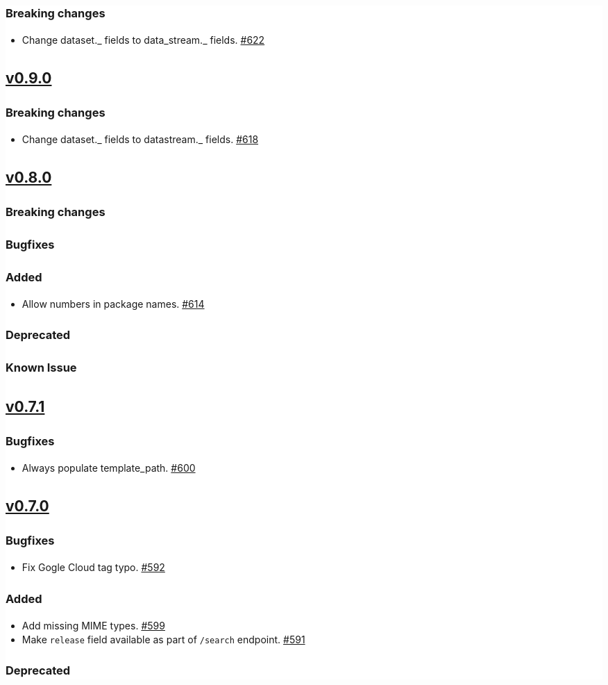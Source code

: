 ### Breaking changes

- Change dataset._ fields to data_stream._ fields. [#622](https://github.com/elastic/package-registry/pull/622)

## [v0.9.0](https://github.com/elastic/package-registry/compare/v0.8.0...v0.9.0)

### Breaking changes

- Change dataset._ fields to datastream._ fields. [#618](https://github.com/elastic/package-registry/pull/618)

## [v0.8.0](https://github.com/elastic/package-registry/compare/v0.7.1...v0.8.0)

### Breaking changes

### Bugfixes

### Added

- Allow numbers in package names. [#614](https://github.com/elastic/package-registry/pull/614)

### Deprecated

### Known Issue

## [v0.7.1](https://github.com/elastic/package-registry/compare/v0.7.0...v0.7.1)

### Bugfixes

- Always populate template_path. [#600](https://github.com/elastic/package-registry/pull/600)

## [v0.7.0](https://github.com/elastic/package-registry/compare/v0.6.0...v0.7.0)

### Bugfixes

- Fix Gogle Cloud tag typo. [#592](https://github.com/elastic/package-registry/pull/592)

### Added

- Add missing MIME types. [#599](https://github.com/elastic/package-registry/pull/599)
- Make `release` field available as part of `/search` endpoint. [#591](https://github.com/elastic/package-registry/pull/591)

### Deprecated
